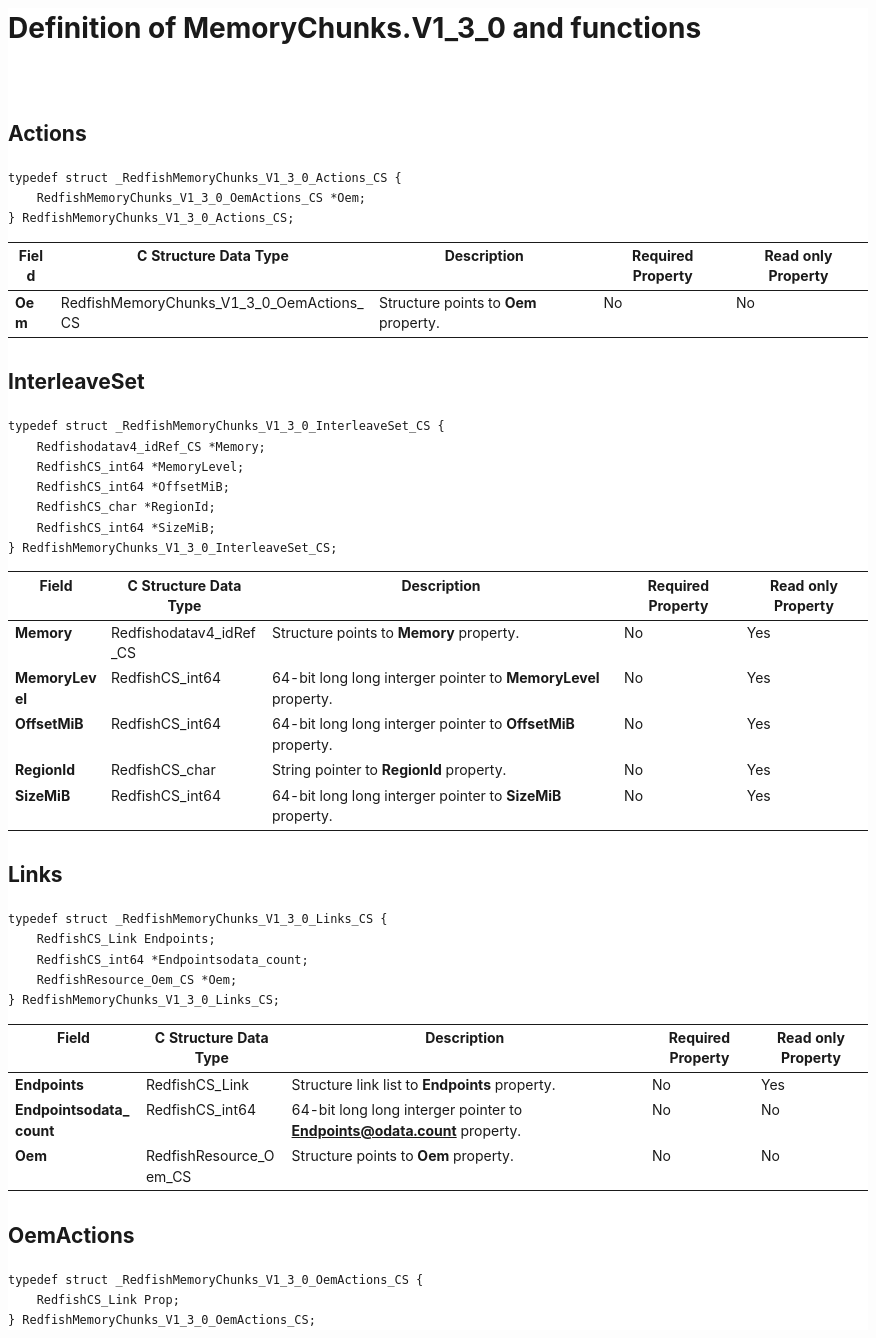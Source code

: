 # Definition of MemoryChunks.V1_3_0 and functions<br><br>

## Actions
    typedef struct _RedfishMemoryChunks_V1_3_0_Actions_CS {
        RedfishMemoryChunks_V1_3_0_OemActions_CS *Oem;
    } RedfishMemoryChunks_V1_3_0_Actions_CS;

|Field |C Structure Data Type|Description |Required Property|Read only Property
| ---  | --- | --- | --- | ---
|**Oem**|RedfishMemoryChunks_V1_3_0_OemActions_CS| Structure points to **Oem** property.| No| No


## InterleaveSet
    typedef struct _RedfishMemoryChunks_V1_3_0_InterleaveSet_CS {
        Redfishodatav4_idRef_CS *Memory;
        RedfishCS_int64 *MemoryLevel;
        RedfishCS_int64 *OffsetMiB;
        RedfishCS_char *RegionId;
        RedfishCS_int64 *SizeMiB;
    } RedfishMemoryChunks_V1_3_0_InterleaveSet_CS;

|Field |C Structure Data Type|Description |Required Property|Read only Property
| ---  | --- | --- | --- | ---
|**Memory**|Redfishodatav4_idRef_CS| Structure points to **Memory** property.| No| Yes
|**MemoryLevel**|RedfishCS_int64| 64-bit long long interger pointer to **MemoryLevel** property.| No| Yes
|**OffsetMiB**|RedfishCS_int64| 64-bit long long interger pointer to **OffsetMiB** property.| No| Yes
|**RegionId**|RedfishCS_char| String pointer to **RegionId** property.| No| Yes
|**SizeMiB**|RedfishCS_int64| 64-bit long long interger pointer to **SizeMiB** property.| No| Yes


## Links
    typedef struct _RedfishMemoryChunks_V1_3_0_Links_CS {
        RedfishCS_Link Endpoints;
        RedfishCS_int64 *Endpointsodata_count;
        RedfishResource_Oem_CS *Oem;
    } RedfishMemoryChunks_V1_3_0_Links_CS;

|Field |C Structure Data Type|Description |Required Property|Read only Property
| ---  | --- | --- | --- | ---
|**Endpoints**|RedfishCS_Link| Structure link list to **Endpoints** property.| No| Yes
|**Endpointsodata_count**|RedfishCS_int64| 64-bit long long interger pointer to **Endpoints@odata.count** property.| No| No
|**Oem**|RedfishResource_Oem_CS| Structure points to **Oem** property.| No| No


## OemActions
    typedef struct _RedfishMemoryChunks_V1_3_0_OemActions_CS {
        RedfishCS_Link Prop;
    } RedfishMemoryChunks_V1_3_0_OemActions_CS;
